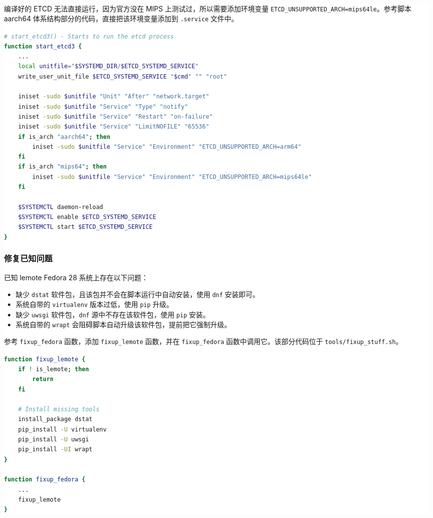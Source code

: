 编译好的 ETCD 无法直接运行，因为官方没在 MIPS 上测试过，所以需要添加环境变量 `ETCD_UNSUPPORTED_ARCH=mips64le`。参考脚本 aarch64 体系结构部分的代码，直接把该环境变量添加到 `.service` 文件中。

```bash
# start_etcd3() - Starts to run the etcd process
function start_etcd3 {
    ...
    local unitfile="$SYSTEMD_DIR/$ETCD_SYSTEMD_SERVICE"
    write_user_unit_file $ETCD_SYSTEMD_SERVICE "$cmd" "" "root"

    iniset -sudo $unitfile "Unit" "After" "network.target"
    iniset -sudo $unitfile "Service" "Type" "notify"
    iniset -sudo $unitfile "Service" "Restart" "on-failure"
    iniset -sudo $unitfile "Service" "LimitNOFILE" "65536"
    if is_arch "aarch64"; then
        iniset -sudo $unitfile "Service" "Environment" "ETCD_UNSUPPORTED_ARCH=arm64"
    fi
    if is_arch "mips64"; then
        iniset -sudo $unitfile "Service" "Environment" "ETCD_UNSUPPORTED_ARCH=mips64le"
    fi

    $SYSTEMCTL daemon-reload
    $SYSTEMCTL enable $ETCD_SYSTEMD_SERVICE
    $SYSTEMCTL start $ETCD_SYSTEMD_SERVICE
}
```

### 修复已知问题

已知 lemote Fedora 28 系统上存在以下问题：

- 缺少 `dstat` 软件包，且该包并不会在脚本运行中自动安装，使用 `dnf` 安装即可。
- 系统自带的 `virtualenv` 版本过低，使用 `pip` 升级。
- 缺少 `uwsgi` 软件包，`dnf` 源中不存在该软件包，使用 `pip` 安装。
- 系统自带的 `wrapt` 会阻碍脚本自动升级该软件包，提前把它强制升级。

参考 `fixup_fedora` 函数，添加 `fixup_lemote` 函数，并在 `fixup_fedora` 函数中调用它。该部分代码位于 `tools/fixup_stuff.sh`。

```bash
function fixup_lemote {
    if ! is_lemote; then
        return
    fi

    # Install missing tools
    install_package dstat
    pip_install -U virtualenv
    pip_install -U uwsgi
    pip_install -UI wrapt
}

function fixup_fedora {
    ...
    fixup_lemote
}
```

